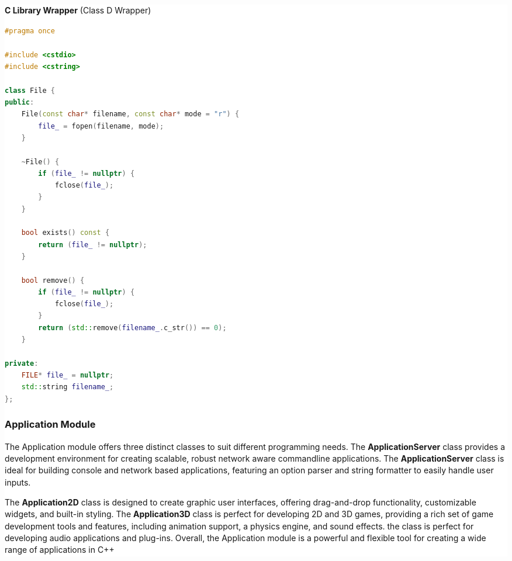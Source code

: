 


**C Library Wrapper** (Class D Wrapper)

```c++
#pragma once

#include <cstdio>
#include <cstring>

class File {
public:
    File(const char* filename, const char* mode = "r") {
        file_ = fopen(filename, mode);
    }

    ~File() {
        if (file_ != nullptr) {
            fclose(file_);
        }
    }

    bool exists() const {
        return (file_ != nullptr);
    }

    bool remove() {
        if (file_ != nullptr) {
            fclose(file_);
        }
        return (std::remove(filename_.c_str()) == 0);
    }

private:
    FILE* file_ = nullptr;
    std::string filename_;
};
```





### Application Module

The Application module offers three distinct classes to suit different programming needs. The **ApplicationServer** class provides a development environment for creating scalable, robust network aware commandline applications. The **ApplicationServer** class is ideal for building console and network based applications, featuring an option parser and string formatter to easily handle user inputs. 



The **Application2D** class is designed to create graphic user interfaces, offering drag-and-drop functionality, customizable widgets, and built-in styling. The **Application3D** class is perfect for developing 2D and 3D games, providing a rich set of game development tools and features, including animation support, a physics engine, and sound effects. the class is perfect for developing audio applications and plug-ins. Overall, the Application module is a powerful and flexible tool for creating a wide range of applications in C++

